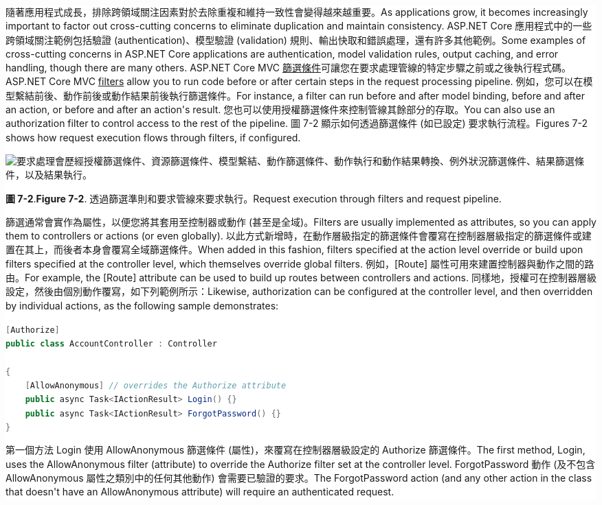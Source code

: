 <span data-ttu-id="02bdf-308">隨著應用程式成長，排除跨領域關注因素對於去除重複和維持一致性會變得越來越重要。</span><span class="sxs-lookup"><span data-stu-id="02bdf-308">As applications grow, it becomes increasingly important to factor out cross-cutting concerns to eliminate duplication and maintain consistency.</span></span> <span data-ttu-id="02bdf-309">ASP.NET Core 應用程式中的一些跨領域關注範例包括驗證 (authentication)、模型驗證 (validation) 規則、輸出快取和錯誤處理，還有許多其他範例。</span><span class="sxs-lookup"><span data-stu-id="02bdf-309">Some examples of cross-cutting concerns in ASP.NET Core applications are authentication, model validation rules, output caching, and error handling, though there are many others.</span></span> <span data-ttu-id="02bdf-310">ASP.NET Core MVC [篩選條件](/aspnet/core/mvc/controllers/filters)可讓您在要求處理管線的特定步驟之前或之後執行程式碼。</span><span class="sxs-lookup"><span data-stu-id="02bdf-310">ASP.NET Core MVC [filters](/aspnet/core/mvc/controllers/filters) allow you to run code before or after certain steps in the request processing pipeline.</span></span> <span data-ttu-id="02bdf-311">例如，您可以在模型繫結前後、動作前後或動作結果前後執行篩選條件。</span><span class="sxs-lookup"><span data-stu-id="02bdf-311">For instance, a filter can run before and after model binding, before and after an action, or before and after an action's result.</span></span> <span data-ttu-id="02bdf-312">您也可以使用授權篩選條件來控制管線其餘部分的存取。</span><span class="sxs-lookup"><span data-stu-id="02bdf-312">You can also use an authorization filter to control access to the rest of the pipeline.</span></span> <span data-ttu-id="02bdf-313">圖 7-2 顯示如何透過篩選條件 (如已設定) 要求執行流程。</span><span class="sxs-lookup"><span data-stu-id="02bdf-313">Figures 7-2 shows how request execution flows through filters, if configured.</span></span>

![要求處理會歷經授權篩選條件、資源篩選條件、模型繫結、動作篩選條件、動作執行和動作結果轉換、例外狀況篩選條件、結果篩選條件，以及結果執行。](./media/image7-2.png)

<span data-ttu-id="02bdf-316">**圖 7-2**.</span><span class="sxs-lookup"><span data-stu-id="02bdf-316">**Figure 7-2**.</span></span> <span data-ttu-id="02bdf-317">透過篩選準則和要求管線來要求執行。</span><span class="sxs-lookup"><span data-stu-id="02bdf-317">Request execution through filters and request pipeline.</span></span>

<span data-ttu-id="02bdf-318">篩選通常會實作為屬性，以便您將其套用至控制器或動作 (甚至是全域)。</span><span class="sxs-lookup"><span data-stu-id="02bdf-318">Filters are usually implemented as attributes, so you can apply them to controllers or actions (or even globally).</span></span> <span data-ttu-id="02bdf-319">以此方式新增時，在動作層級指定的篩選條件會覆寫在控制器層級指定的篩選條件或建置在其上，而後者本身會覆寫全域篩選條件。</span><span class="sxs-lookup"><span data-stu-id="02bdf-319">When added in this fashion, filters specified at the action level override or build upon filters specified at the controller level, which themselves override global filters.</span></span> <span data-ttu-id="02bdf-320">例如，\[Route\] 屬性可用來建置控制器與動作之間的路由。</span><span class="sxs-lookup"><span data-stu-id="02bdf-320">For example, the \[Route\] attribute can be used to build up routes between controllers and actions.</span></span> <span data-ttu-id="02bdf-321">同樣地，授權可在控制器層級設定，然後由個別動作覆寫，如下列範例所示：</span><span class="sxs-lookup"><span data-stu-id="02bdf-321">Likewise, authorization can be configured at the controller level, and then overridden by individual actions, as the following sample demonstrates:</span></span>

```csharp
[Authorize]
public class AccountController : Controller

{
    [AllowAnonymous] // overrides the Authorize attribute
    public async Task<IActionResult> Login() {}
    public async Task<IActionResult> ForgotPassword() {}
}
```

<span data-ttu-id="02bdf-322">第一個方法 Login 使用 AllowAnonymous 篩選條件 (屬性)，來覆寫在控制器層級設定的 Authorize 篩選條件。</span><span class="sxs-lookup"><span data-stu-id="02bdf-322">The first method, Login, uses the AllowAnonymous filter (attribute) to override the Authorize filter set at the controller level.</span></span> <span data-ttu-id="02bdf-323">ForgotPassword 動作 (及不包含 AllowAnonymous 屬性之類別中的任何其他動作) 會需要已驗證的要求。</span><span class="sxs-lookup"><span data-stu-id="02bdf-323">The ForgotPassword action (and any other action in the class that doesn't have an AllowAnonymous attribute) will require an authenticated request.</span></span>
